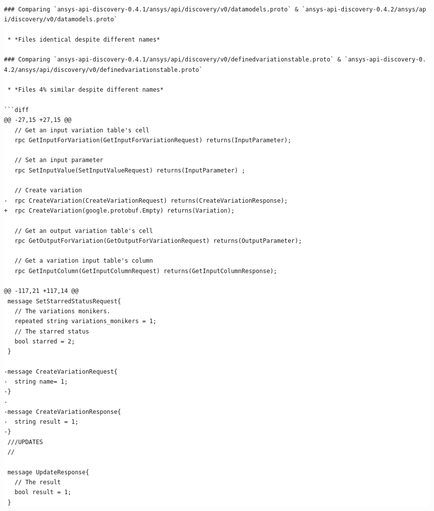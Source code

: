 ```
### Comparing `ansys-api-discovery-0.4.1/ansys/api/discovery/v0/datamodels.proto` & `ansys-api-discovery-0.4.2/ansys/api/discovery/v0/datamodels.proto`

 * *Files identical despite different names*

### Comparing `ansys-api-discovery-0.4.1/ansys/api/discovery/v0/definedvariationstable.proto` & `ansys-api-discovery-0.4.2/ansys/api/discovery/v0/definedvariationstable.proto`

 * *Files 4% similar despite different names*

```diff
@@ -27,15 +27,15 @@
   // Get an input variation table's cell
   rpc GetInputForVariation(GetInputForVariationRequest) returns(InputParameter);
     
   // Set an input parameter
   rpc SetInputValue(SetInputValueRequest) returns(InputParameter) ;
 
   // Create variation
-  rpc CreateVariation(CreateVariationRequest) returns(CreateVariationResponse);
+  rpc CreateVariation(google.protobuf.Empty) returns(Variation);
     
   // Get an output variation table's cell
   rpc GetOutputForVariation(GetOutputForVariationRequest) returns(OutputParameter);
     
   // Get a variation input table's column
   rpc GetInputColumn(GetInputColumnRequest) returns(GetInputColumnResponse);
     
@@ -117,21 +117,14 @@
 message SetStarredStatusRequest{
   // The variations monikers.
   repeated string variations_monikers = 1;
   // The starred status
   bool starred = 2;
 }
 
-message CreateVariationRequest{
-  string name= 1;
-}
-
-message CreateVariationResponse{
-  string result = 1;
-}
 ///UPDATES
 //
 
 message UpdateResponse{
   // The result
   bool result = 1;
 }
```
